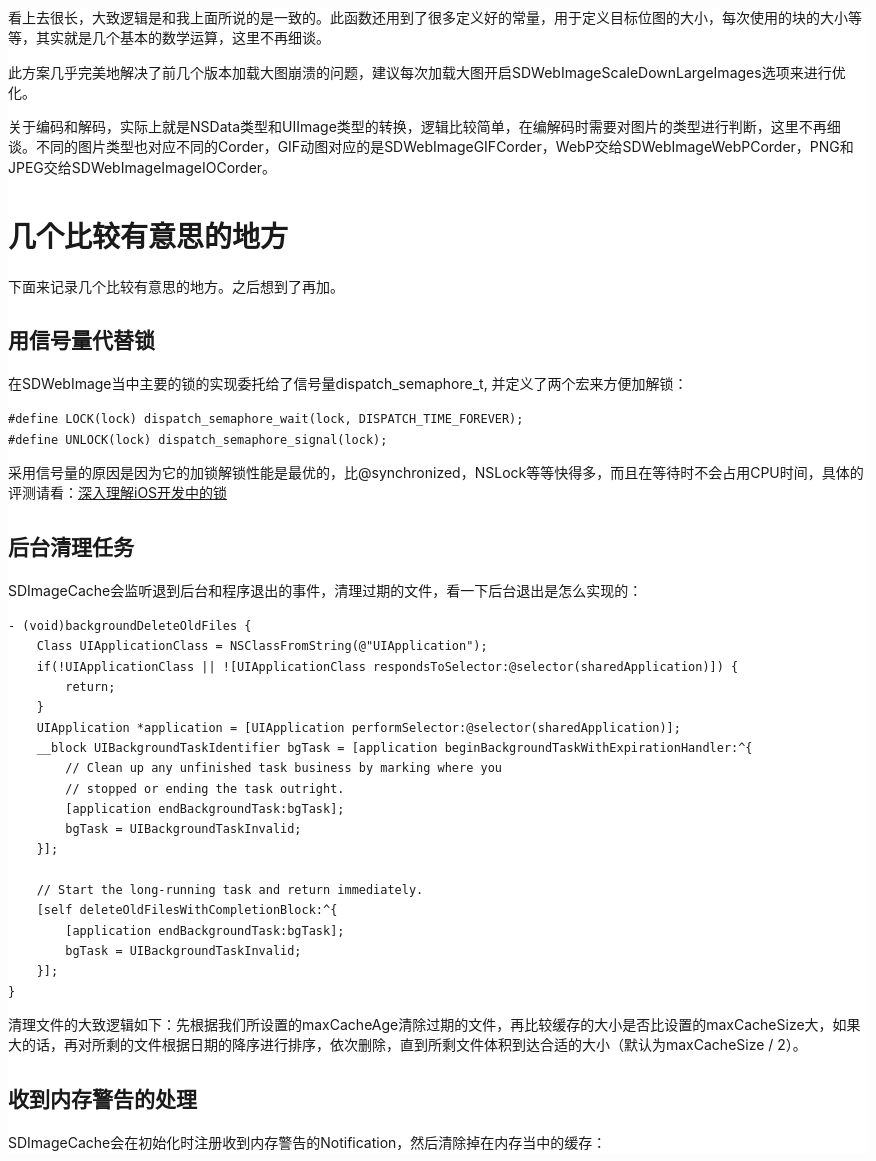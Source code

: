 看上去很长，大致逻辑是和我上面所说的是一致的。此函数还用到了很多定义好的常量，用于定义目标位图的大小，每次使用的块的大小等等，其实就是几个基本的数学运算，这里不再细谈。

此方案几乎完美地解决了前几个版本加载大图崩溃的问题，建议每次加载大图开启SDWebImageScaleDownLargeImages选项来进行优化。

关于编码和解码，实际上就是NSData类型和UIImage类型的转换，逻辑比较简单，在编解码时需要对图片的类型进行判断，这里不再细谈。不同的图片类型也对应不同的Corder，GIF动图对应的是SDWebImageGIFCorder，WebP交给SDWebImageWebPCorder，PNG和JPEG交给SDWebImageImageIOCorder。

# 几个比较有意思的地方

下面来记录几个比较有意思的地方。之后想到了再加。

## 用信号量代替锁

在SDWebImage当中主要的锁的实现委托给了信号量dispatch_semaphore_t, 并定义了两个宏来方便加解锁：

    #define LOCK(lock) dispatch_semaphore_wait(lock, DISPATCH_TIME_FOREVER);
    #define UNLOCK(lock) dispatch_semaphore_signal(lock);

采用信号量的原因是因为它的加锁解锁性能是最优的，比@synchronized，NSLock等等快得多，而且在等待时不会占用CPU时间，具体的评测请看：[深入理解iOS开发中的锁](https://bestswifter.com/ios-lock/)

## 后台清理任务

SDImageCache会监听退到后台和程序退出的事件，清理过期的文件，看一下后台退出是怎么实现的：

    - (void)backgroundDeleteOldFiles {
        Class UIApplicationClass = NSClassFromString(@"UIApplication");
        if(!UIApplicationClass || ![UIApplicationClass respondsToSelector:@selector(sharedApplication)]) {
            return;
        }
        UIApplication *application = [UIApplication performSelector:@selector(sharedApplication)];
        __block UIBackgroundTaskIdentifier bgTask = [application beginBackgroundTaskWithExpirationHandler:^{
            // Clean up any unfinished task business by marking where you
            // stopped or ending the task outright.
            [application endBackgroundTask:bgTask];
            bgTask = UIBackgroundTaskInvalid;
        }];

        // Start the long-running task and return immediately.
        [self deleteOldFilesWithCompletionBlock:^{
            [application endBackgroundTask:bgTask];
            bgTask = UIBackgroundTaskInvalid;
        }];
    }

清理文件的大致逻辑如下：先根据我们所设置的maxCacheAge清除过期的文件，再比较缓存的大小是否比设置的maxCacheSize大，如果大的话，再对所剩的文件根据日期的降序进行排序，依次删除，直到所剩文件体积到达合适的大小（默认为maxCacheSize / 2）。

## 收到内存警告的处理

SDImageCache会在初始化时注册收到内存警告的Notification，然后清除掉在内存当中的缓存：
